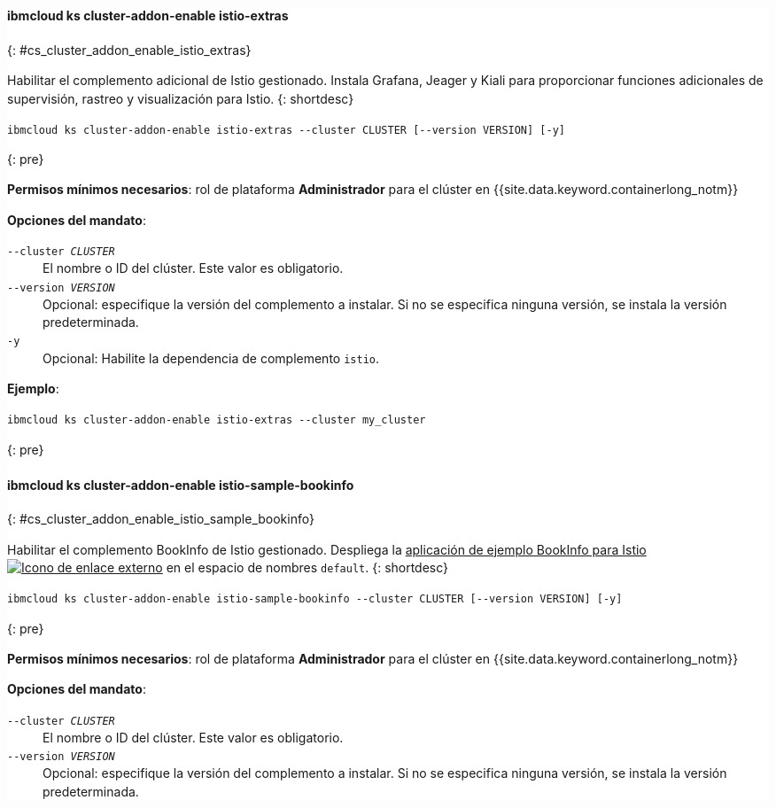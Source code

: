 #### ibmcloud ks cluster-addon-enable istio-extras
{: #cs_cluster_addon_enable_istio_extras}

Habilitar el complemento adicional de Istio gestionado. Instala Grafana, Jeager y Kiali para proporcionar funciones adicionales de supervisión,
rastreo y visualización para Istio.
{: shortdesc}

```
ibmcloud ks cluster-addon-enable istio-extras --cluster CLUSTER [--version VERSION] [-y]
```
{: pre}

<strong>Permisos mínimos necesarios</strong>: rol de plataforma **Administrador** para el clúster en {{site.data.keyword.containerlong_notm}}

<strong>Opciones del mandato</strong>:
<dl>
<dt><code>--cluster <em>CLUSTER</em></code></dt>
<dd>El nombre o ID del clúster. Este valor es obligatorio.</dd>

<dt><code>--version <em>VERSION</em></code></dt>
<dd>Opcional: especifique la versión del complemento a instalar. Si no se especifica ninguna versión, se instala la versión predeterminada.</dd>

<dt><code>-y</code></dt>
<dd>Opcional: Habilite la dependencia de complemento <code>istio</code>.</dd>
</dl>

**Ejemplo**:
```
ibmcloud ks cluster-addon-enable istio-extras --cluster my_cluster
```
{: pre}

#### ibmcloud ks cluster-addon-enable istio-sample-bookinfo
{: #cs_cluster_addon_enable_istio_sample_bookinfo}

Habilitar el complemento BookInfo de Istio gestionado. Despliega la [aplicación de ejemplo BookInfo para Istio ![Icono de enlace externo](../icons/launch-glyph.svg "Icono de enlace externo")](https://istio.io/docs/examples/bookinfo/) en el espacio de nombres <code>default</code>.
{: shortdesc}

```
ibmcloud ks cluster-addon-enable istio-sample-bookinfo --cluster CLUSTER [--version VERSION] [-y]
```
{: pre}

<strong>Permisos mínimos necesarios</strong>: rol de plataforma **Administrador** para el clúster en {{site.data.keyword.containerlong_notm}}

<strong>Opciones del mandato</strong>:

<dl>
<dt><code>--cluster <em>CLUSTER</em></code></dt>
<dd>El nombre o ID del clúster. Este valor es obligatorio.</dd>

<dt><code>--version <em>VERSION</em></code></dt>
<dd>Opcional: especifique la versión del complemento a instalar. Si no se especifica ninguna versión, se instala la versión predeterminada.</dd>
